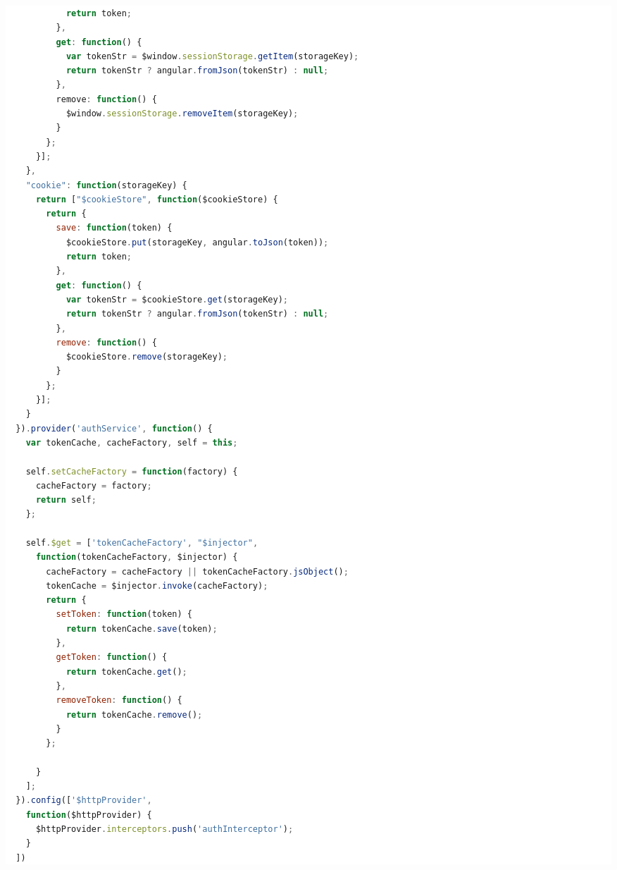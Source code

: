 ```js
            return token;
          },
          get: function() {
            var tokenStr = $window.sessionStorage.getItem(storageKey);
            return tokenStr ? angular.fromJson(tokenStr) : null;
          },
          remove: function() {
            $window.sessionStorage.removeItem(storageKey);
          }
        };
      }];
    },
    "cookie": function(storageKey) {
      return ["$cookieStore", function($cookieStore) {
        return {
          save: function(token) {
            $cookieStore.put(storageKey, angular.toJson(token));
            return token;
          },
          get: function() {
            var tokenStr = $cookieStore.get(storageKey);
            return tokenStr ? angular.fromJson(tokenStr) : null;
          },
          remove: function() {
            $cookieStore.remove(storageKey);
          }
        };
      }];
    }
  }).provider('authService', function() {
    var tokenCache, cacheFactory, self = this;

    self.setCacheFactory = function(factory) {
      cacheFactory = factory;
      return self;
    };

    self.$get = ['tokenCacheFactory', "$injector",
      function(tokenCacheFactory, $injector) {
        cacheFactory = cacheFactory || tokenCacheFactory.jsObject();
        tokenCache = $injector.invoke(cacheFactory);
        return {
          setToken: function(token) {
            return tokenCache.save(token);
          },
          getToken: function() {
            return tokenCache.get();
          },
          removeToken: function() {
            return tokenCache.remove();
          }
        };

      }
    ];
  }).config(['$httpProvider',
    function($httpProvider) {
      $httpProvider.interceptors.push('authInterceptor');
    }
  ])
```